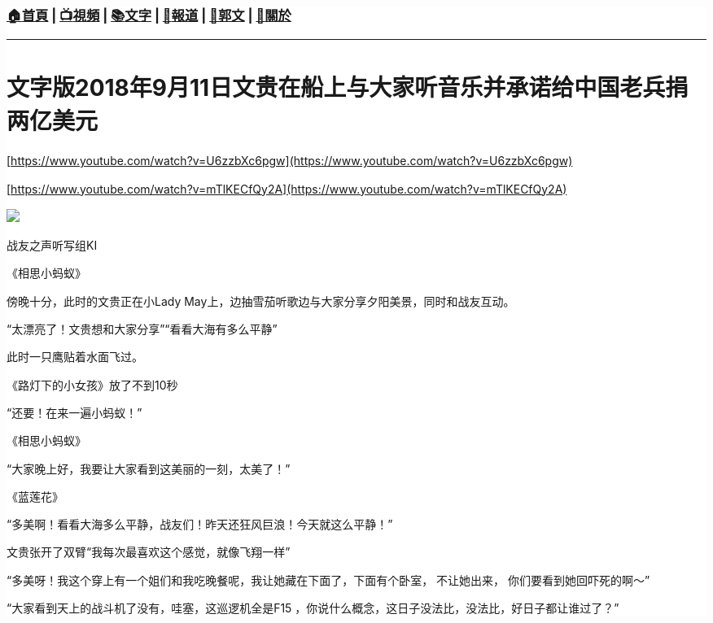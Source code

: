 ###  [:house:首頁](https://github.com/ourhimalayas/home) | [:tv:視頻](https://github.com/ourhimalayas/videos) | [:books:文字](https://github.com/ourhimalayas/txt) | [:newspaper:報道](https://github.com/ourhimalayas/news) | [:eagle:郭文](https://github.com/ourhimalayas/guomedia) | [:pray:關於](https://github.com/ourhimalayas/home/tree/master/about)
---
# 文字版2018年9月11日文贵在船上与大家听音乐并承诺给中国老兵捐两亿美元
  

[https://www.youtube.com/watch?v=U6zzbXc6pgw](https://www.youtube.com/watch?v=U6zzbXc6pgw)
  

[https://www.youtube.com/watch?v=mTlKECfQy2A](https://www.youtube.com/watch?v=mTlKECfQy2A)



[![](https://4.bp.blogspot.com/-r7yVKAgcPsY/W5oNWrDLCQI/AAAAAAAAA98/1HjgHWVF26kbzmyiJORDlqFAgfyKN3k2QCLcBGAs/s400/0912-2.PNG)](https://4.bp.blogspot.com/-r7yVKAgcPsY/W5oNWrDLCQI/AAAAAAAAA98/1HjgHWVF26kbzmyiJORDlqFAgfyKN3k2QCLcBGAs/s1600/0912-2.PNG)


  

战友之声听写组KI
  


  

《相思小蚂蚁》
  

傍晚十分，此时的文贵正在小Lady May上，边抽雪茄听歌边与大家分享夕阳美景，同时和战友互动。
  

“太漂亮了！文贵想和大家分享”“看看大海有多么平静”
  

此时一只鹰贴着水面飞过。
  

《路灯下的小女孩》放了不到10秒
  

“还要！在来一遍小蚂蚁！”
  

《相思小蚂蚁》
  

“大家晚上好，我要让大家看到这美丽的一刻，太美了！”
  

《蓝莲花》
  

“多美啊！看看大海多么平静，战友们！昨天还狂风巨浪！今天就这么平静！”
  

文贵张开了双臂“我每次最喜欢这个感觉，就像飞翔一样”
  

“多美呀！我这个穿上有一个姐们和我吃晚餐呢，我让她藏在下面了，下面有个卧室， 不让她出来， 你们要看到她回吓死的啊～”
  

“大家看到天上的战斗机了没有，哇塞，这巡逻机全是F15 ，你说什么概念，这日子没法比，没法比，好日子都让谁过了？”
  